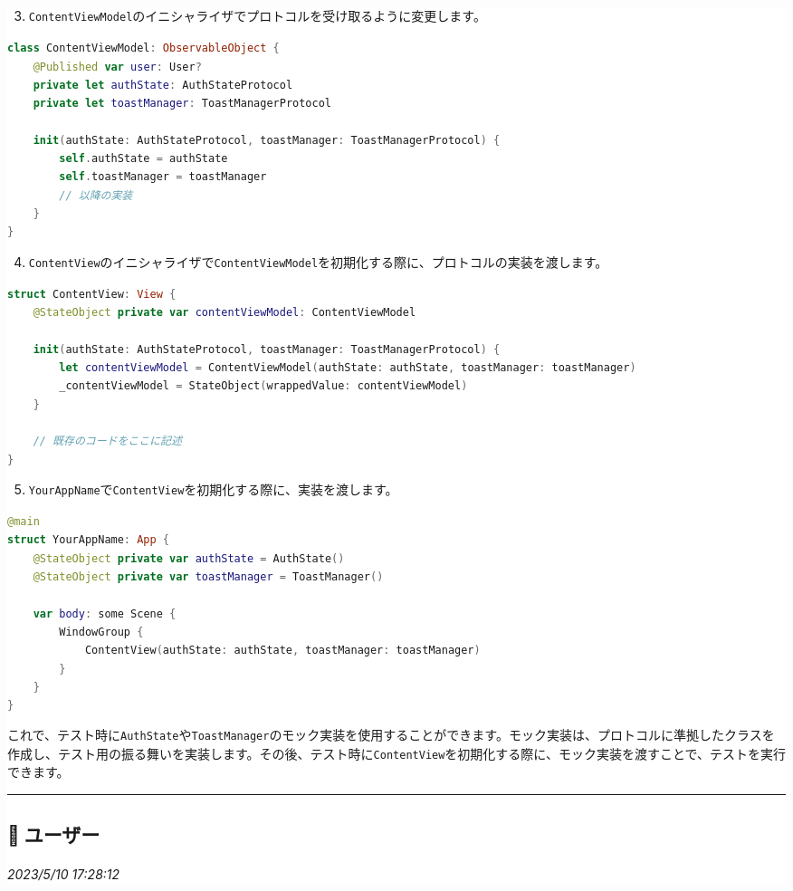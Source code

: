 3. `ContentViewModel`のイニシャライザでプロトコルを受け取るように変更します。

```swift
class ContentViewModel: ObservableObject {
    @Published var user: User?
    private let authState: AuthStateProtocol
    private let toastManager: ToastManagerProtocol

    init(authState: AuthStateProtocol, toastManager: ToastManagerProtocol) {
        self.authState = authState
        self.toastManager = toastManager
        // 以降の実装
    }
}
```

4. `ContentView`のイニシャライザで`ContentViewModel`を初期化する際に、プロトコルの実装を渡します。

```swift
struct ContentView: View {
    @StateObject private var contentViewModel: ContentViewModel

    init(authState: AuthStateProtocol, toastManager: ToastManagerProtocol) {
        let contentViewModel = ContentViewModel(authState: authState, toastManager: toastManager)
        _contentViewModel = StateObject(wrappedValue: contentViewModel)
    }

    // 既存のコードをここに記述
}
```

5. `YourAppName`で`ContentView`を初期化する際に、実装を渡します。

```swift
@main
struct YourAppName: App {
    @StateObject private var authState = AuthState()
    @StateObject private var toastManager = ToastManager()

    var body: some Scene {
        WindowGroup {
            ContentView(authState: authState, toastManager: toastManager)
        }
    }
}
```

これで、テスト時に`AuthState`や`ToastManager`のモック実装を使用することができます。モック実装は、プロトコルに準拠したクラスを作成し、テスト用の振る舞いを実装します。その後、テスト時に`ContentView`を初期化する際に、モック実装を渡すことで、テストを実行できます。

---

## 👤 ユーザー
*2023/5/10 17:28:12*
